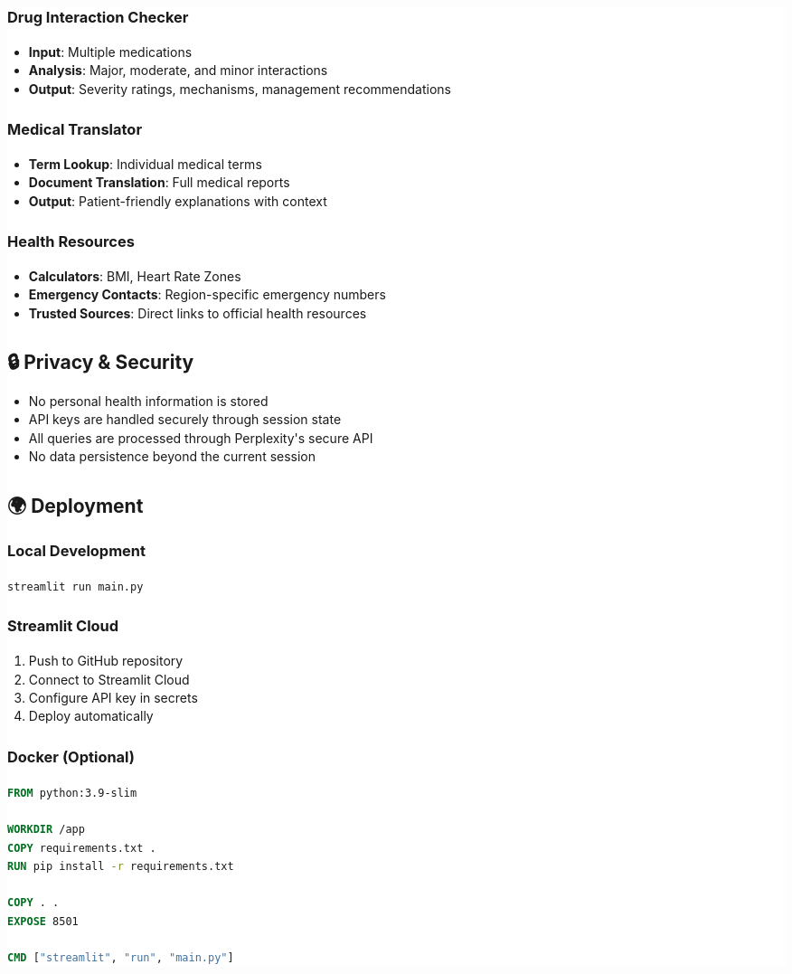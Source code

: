### Drug Interaction Checker
- **Input**: Multiple medications
- **Analysis**: Major, moderate, and minor interactions
- **Output**: Severity ratings, mechanisms, management recommendations

### Medical Translator
- **Term Lookup**: Individual medical terms
- **Document Translation**: Full medical reports
- **Output**: Patient-friendly explanations with context

### Health Resources
- **Calculators**: BMI, Heart Rate Zones
- **Emergency Contacts**: Region-specific emergency numbers
- **Trusted Sources**: Direct links to official health resources

## 🔒 Privacy & Security

- No personal health information is stored
- API keys are handled securely through session state
- All queries are processed through Perplexity's secure API
- No data persistence beyond the current session

## 🌍 Deployment

### Local Development
```bash
streamlit run main.py
```

### Streamlit Cloud
1. Push to GitHub repository
2. Connect to Streamlit Cloud
3. Configure API key in secrets
4. Deploy automatically

### Docker (Optional)
```dockerfile
FROM python:3.9-slim

WORKDIR /app
COPY requirements.txt .
RUN pip install -r requirements.txt

COPY . .
EXPOSE 8501

CMD ["streamlit", "run", "main.py"]
```
